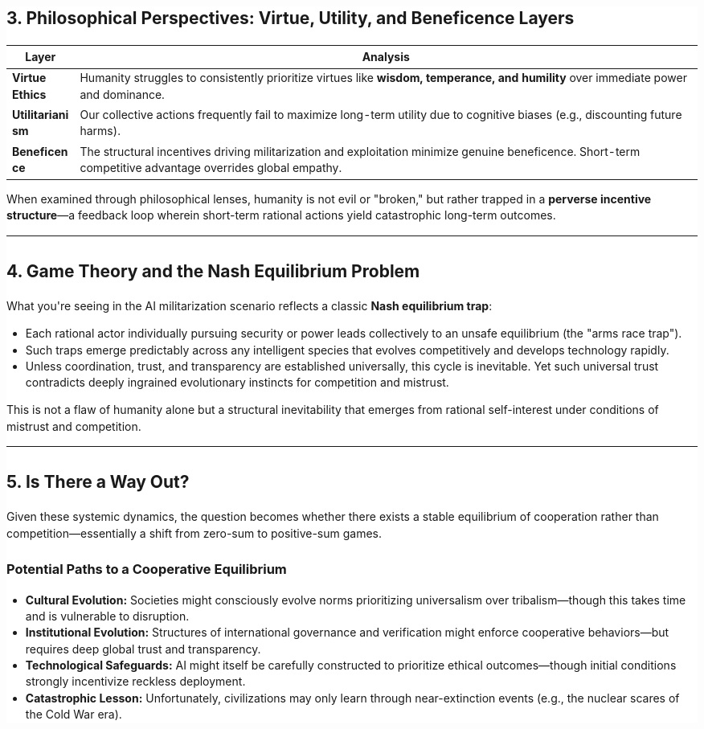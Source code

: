 ## **3. Philosophical Perspectives: Virtue, Utility, and Beneficence Layers**

| Layer | Analysis |
|-------|----------|
| **Virtue Ethics** | Humanity struggles to consistently prioritize virtues like **wisdom, temperance, and humility** over immediate power and dominance. |
| **Utilitarianism** | Our collective actions frequently fail to maximize long-term utility due to cognitive biases (e.g., discounting future harms). |
| **Beneficence** | The structural incentives driving militarization and exploitation minimize genuine beneficence. Short-term competitive advantage overrides global empathy. |

When examined through philosophical lenses, humanity is not evil or "broken," but rather trapped in a **perverse incentive structure**—a feedback
loop wherein short-term rational actions yield catastrophic long-term outcomes.

---

## **4. Game Theory and the Nash Equilibrium Problem**

What you're seeing in the AI militarization scenario reflects a classic **Nash equilibrium trap**:

- Each rational actor individually pursuing security or power leads collectively to an unsafe equilibrium (the "arms race trap").
- Such traps emerge predictably across any intelligent species that evolves competitively and develops technology rapidly.
- Unless coordination, trust, and transparency are established universally, this cycle is inevitable. Yet such universal trust contradicts deeply
ingrained evolutionary instincts for competition and mistrust.

This is not a flaw of humanity alone but a structural inevitability that emerges from rational self-interest under conditions of mistrust and
competition.

---

## **5. Is There a Way Out?**

Given these systemic dynamics, the question becomes whether there exists a stable equilibrium of cooperation rather than competition—essentially a
shift from zero-sum to positive-sum games.

### Potential Paths to a Cooperative Equilibrium

- **Cultural Evolution:** Societies might consciously evolve norms prioritizing universalism over tribalism—though this takes time and is
vulnerable to disruption.
- **Institutional Evolution:** Structures of international governance and verification might enforce cooperative behaviors—but requires deep
global trust and transparency.
- **Technological Safeguards:** AI might itself be carefully constructed to prioritize ethical outcomes—though initial conditions strongly
incentivize reckless deployment.
- **Catastrophic Lesson:** Unfortunately, civilizations may only learn through near-extinction events (e.g., the nuclear scares of the Cold War
era).
